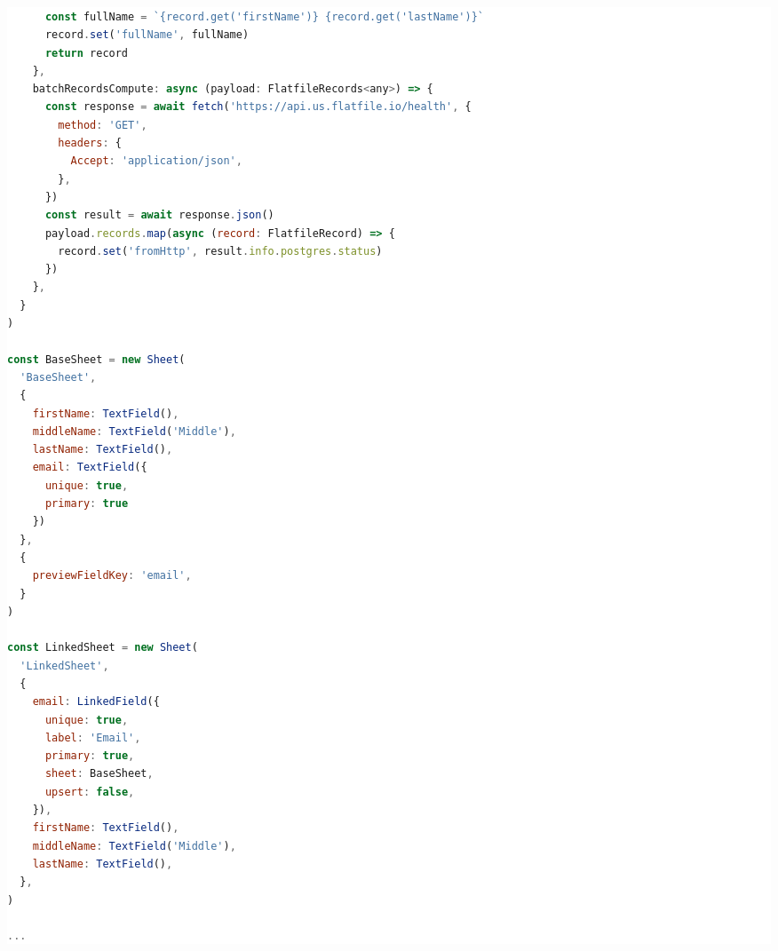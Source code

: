 ```js
      const fullName = `{record.get('firstName')} {record.get('lastName')}`
      record.set('fullName', fullName)
      return record
    },
    batchRecordsCompute: async (payload: FlatfileRecords<any>) => {
      const response = await fetch('https://api.us.flatfile.io/health', {
        method: 'GET',
        headers: {
          Accept: 'application/json',
        },
      })
      const result = await response.json()
      payload.records.map(async (record: FlatfileRecord) => {
        record.set('fromHttp', result.info.postgres.status)
      })
    },
  }
)

const BaseSheet = new Sheet(
  'BaseSheet',
  {
    firstName: TextField(),
    middleName: TextField('Middle'),
    lastName: TextField(),
    email: TextField({
      unique: true,
      primary: true
    })
  },
  {
    previewFieldKey: 'email',
  }
)

const LinkedSheet = new Sheet(
  'LinkedSheet',
  {
    email: LinkedField({
      unique: true,
      label: 'Email',
      primary: true,
      sheet: BaseSheet,
      upsert: false,
    }),
    firstName: TextField(),
    middleName: TextField('Middle'),
    lastName: TextField(),
  },
)

...
```
